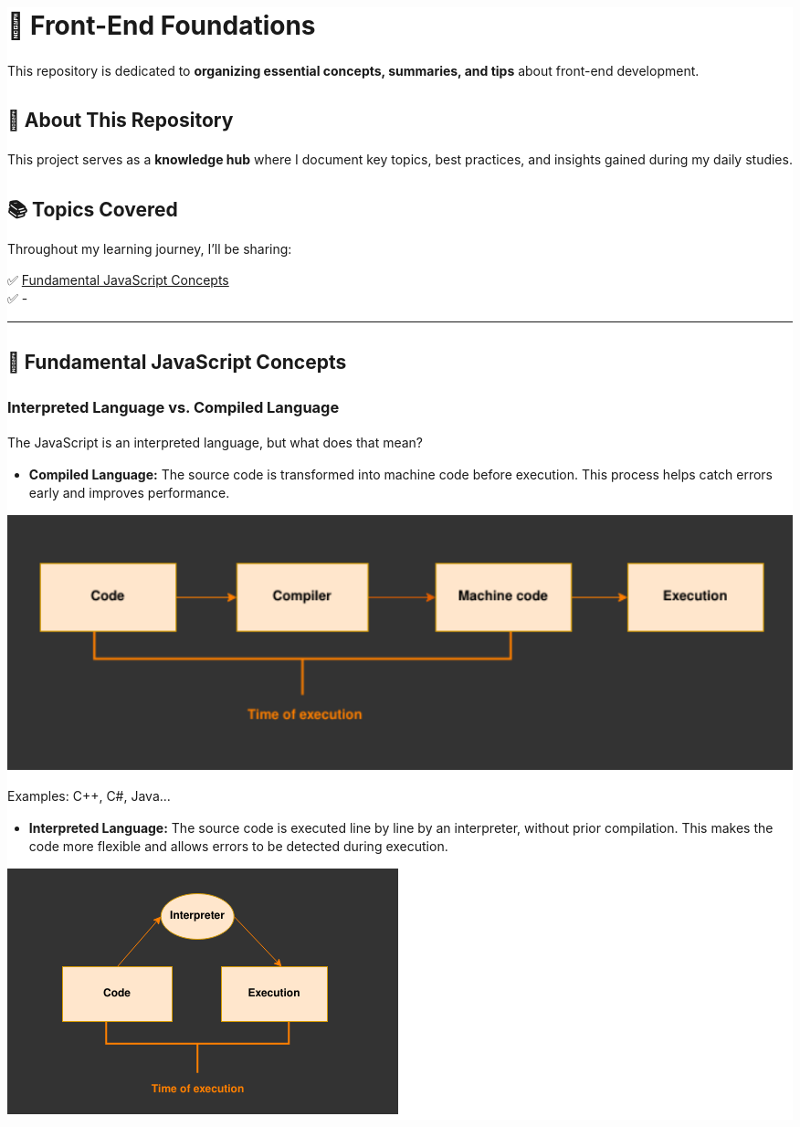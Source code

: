 # 🚀 Front-End Foundations  

This repository is dedicated to **organizing essential concepts, summaries, and tips** about front-end development.  

## 📌 About This Repository  
This project serves as a **knowledge hub** where I document key topics, best practices, and insights gained during my daily studies.  

## 📚 Topics Covered  
Throughout my learning journey, I’ll be sharing:  

✅ [Fundamental JavaScript Concepts](#fundamental-javascript-concepts)  
✅ -  

---

## 🔸 Fundamental JavaScript Concepts  
### Interpreted Language vs. Compiled Language

The JavaScript is an interpreted language, but what does that mean?

 - **Compiled Language:** The source code is transformed into machine code before execution. This process helps catch errors early and improves performance.

![Compiled language](image.png)

 Examples: C++, C#, Java...

 - **Interpreted Language:** The source code is executed line by line by an interpreter, without prior compilation. This makes the code more flexible and allows errors to be detected during execution.

 ![Interpreted language](image-1.png)
